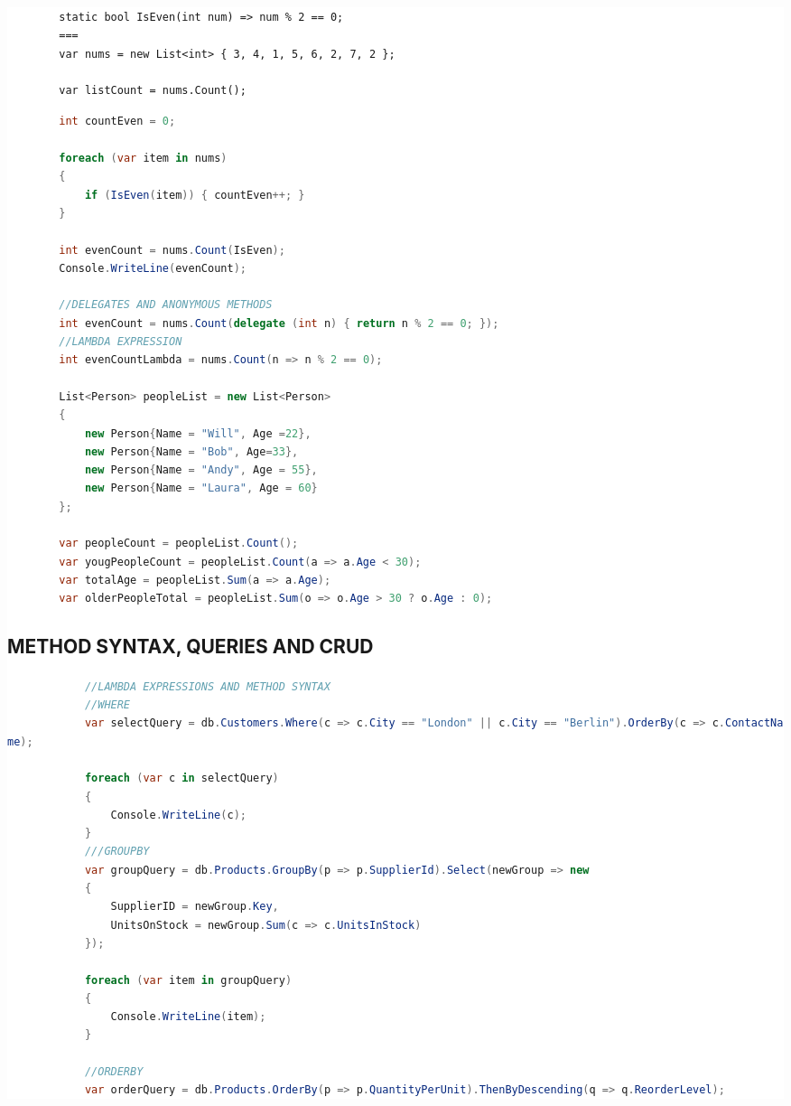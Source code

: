             static bool IsEven(int num) => num % 2 == 0;
            ===
            var nums = new List<int> { 3, 4, 1, 5, 6, 2, 7, 2 };
    
            var listCount = nums.Count();


```c#
        int countEven = 0;

        foreach (var item in nums)
        {
            if (IsEven(item)) { countEven++; }
        }

        int evenCount = nums.Count(IsEven);
        Console.WriteLine(evenCount);

        //DELEGATES AND ANONYMOUS METHODS
        int evenCount = nums.Count(delegate (int n) { return n % 2 == 0; });
        //LAMBDA EXPRESSION
        int evenCountLambda = nums.Count(n => n % 2 == 0);

        List<Person> peopleList = new List<Person>
        {
            new Person{Name = "Will", Age =22},
            new Person{Name = "Bob", Age=33},
            new Person{Name = "Andy", Age = 55},
            new Person{Name = "Laura", Age = 60}
        };

        var peopleCount = peopleList.Count();
        var yougPeopleCount = peopleList.Count(a => a.Age < 30);
        var totalAge = peopleList.Sum(a => a.Age);
        var olderPeopleTotal = peopleList.Sum(o => o.Age > 30 ? o.Age : 0);
```


## METHOD SYNTAX, QUERIES AND CRUD

```c#
            //LAMBDA EXPRESSIONS AND METHOD SYNTAX
            //WHERE
            var selectQuery = db.Customers.Where(c => c.City == "London" || c.City == "Berlin").OrderBy(c => c.ContactName);

            foreach (var c in selectQuery)
            {
                Console.WriteLine(c);
            }
            ///GROUPBY
            var groupQuery = db.Products.GroupBy(p => p.SupplierId).Select(newGroup => new
            {
                SupplierID = newGroup.Key,
                UnitsOnStock = newGroup.Sum(c => c.UnitsInStock)
            });

            foreach (var item in groupQuery)
            {
                Console.WriteLine(item);
            }

            //ORDERBY
            var orderQuery = db.Products.OrderBy(p => p.QuantityPerUnit).ThenByDescending(q => q.ReorderLevel);

```
